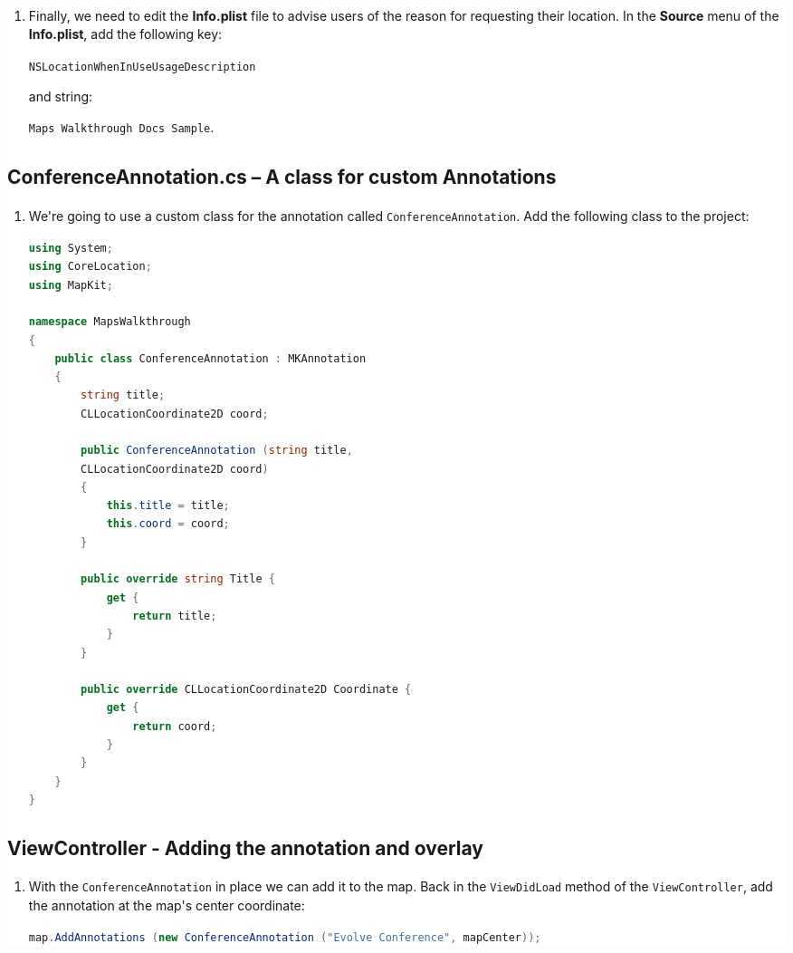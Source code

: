 1. Finally, we need to edit the **Info.plist** file to advise users of the reason for requesting their location. In the **Source** menu of the **Info.plist**, add the following key:
	
	`NSLocationWhenInUseUsageDescription` 
	
	and string: 

	`Maps Walkthrough Docs Sample`.


## ConferenceAnnotation.cs – A class for custom Annotations


1. We're going to use a custom class for the annotation called `ConferenceAnnotation`. Add the following class to the project:

	```csharp
	using System;
	using CoreLocation;
	using MapKit;
	
	namespace MapsWalkthrough
	{
	    public class ConferenceAnnotation : MKAnnotation
	    {
	        string title;
	        CLLocationCoordinate2D coord;
	
	        public ConferenceAnnotation (string title,
			CLLocationCoordinate2D coord)
	        {
	            this.title = title;
	            this.coord = coord;
	        }
	
	        public override string Title {
	            get {
	                return title;
	            }
	        }
	
	        public override CLLocationCoordinate2D Coordinate {
	            get {
	                return coord;
	            }
	        }
	    }
	}	
	```

## ViewController - Adding the annotation and overlay

1. With the `ConferenceAnnotation` in place we can add it to the map. Back in the `ViewDidLoad` method of the `ViewController`, add the annotation at the map's center coordinate:

	```csharp
	map.AddAnnotations (new ConferenceAnnotation ("Evolve Conference", mapCenter));	
	```
